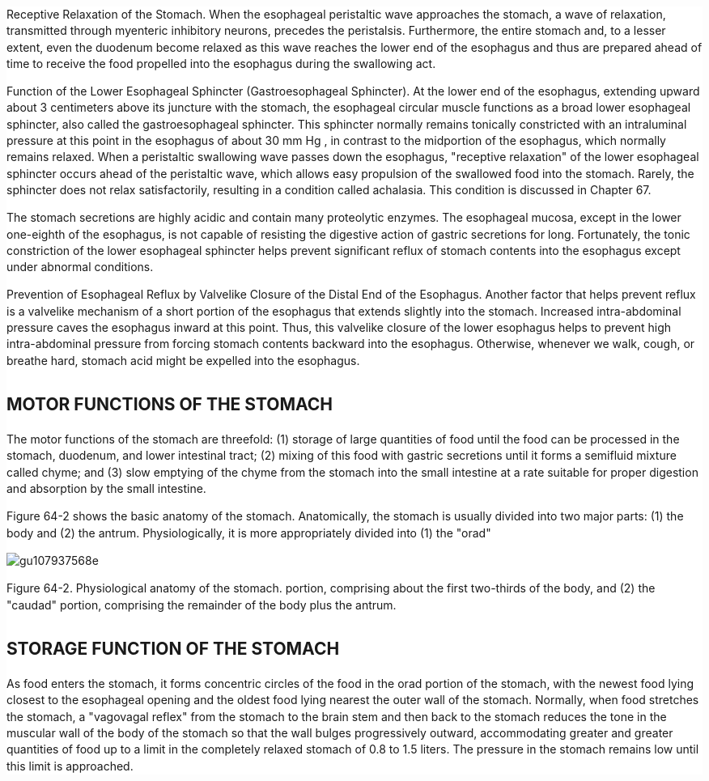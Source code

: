 Receptive Relaxation of the Stomach. When the esophageal peristaltic wave approaches the stomach, a wave of relaxation, transmitted through myenteric inhibitory neurons, precedes the peristalsis. Furthermore, the entire
stomach and, to a lesser extent, even the duodenum become relaxed as this wave reaches the lower end of the esophagus and thus are prepared ahead of time to receive the food propelled into the esophagus during the swallowing act.

Function of the Lower Esophageal Sphincter (Gastroesophageal Sphincter). At the lower end of the esophagus, extending upward about 3 centimeters above its juncture with the stomach, the esophageal circular muscle functions as a broad lower esophageal sphincter, also called the gastroesophageal sphincter. This sphincter normally remains tonically constricted with an intraluminal pressure at this point in the esophagus of about 30 mm Hg , in contrast to the midportion of the esophagus, which normally remains relaxed. When a peristaltic swallowing wave passes down the esophagus, "receptive relaxation" of the lower esophageal sphincter occurs ahead of the peristaltic wave, which allows easy propulsion of the swallowed food into the stomach. Rarely, the sphincter does not relax satisfactorily, resulting in a condition called achalasia. This condition is discussed in Chapter 67.

The stomach secretions are highly acidic and contain many proteolytic enzymes. The esophageal mucosa, except in the lower one-eighth of the esophagus, is not capable of resisting the digestive action of gastric secretions for long. Fortunately, the tonic constriction of the lower esophageal sphincter helps prevent significant reflux of stomach contents into the esophagus except under abnormal conditions.

Prevention of Esophageal Reflux by Valvelike Closure of the Distal End of the Esophagus. Another factor that helps prevent reflux is a valvelike mechanism of a short portion of the esophagus that extends slightly into the stomach. Increased intra-abdominal pressure caves the esophagus inward at this point. Thus, this valvelike closure of the lower esophagus helps to prevent high intra-abdominal pressure from forcing stomach contents backward into the esophagus. Otherwise, whenever we walk, cough, or breathe hard, stomach acid might be expelled into the esophagus.

## MOTOR FUNCTIONS OF THE STOMACH

The motor functions of the stomach are threefold: (1) storage of large quantities of food until the food can be processed in the stomach, duodenum, and lower intestinal tract; (2) mixing of this food with gastric secretions until it forms a semifluid mixture called chyme; and (3) slow emptying of the chyme from the stomach into the small intestine at a rate suitable for proper digestion and absorption by the small intestine.

Figure 64-2 shows the basic anatomy of the stomach. Anatomically, the stomach is usually divided into two major parts: (1) the body and (2) the antrum. Physiologically, it is more appropriately divided into (1) the "orad"

![gu107937568e](gu107937568e.jpg)

Figure 64-2. Physiological anatomy of the stomach.
portion, comprising about the first two-thirds of the body, and (2) the "caudad" portion, comprising the remainder of the body plus the antrum.

## STORAGE FUNCTION OF THE STOMACH

As food enters the stomach, it forms concentric circles of the food in the orad portion of the stomach, with the newest food lying closest to the esophageal opening and the oldest food lying nearest the outer wall of the stomach. Normally, when food stretches the stomach, a "vagovagal reflex" from the stomach to the brain stem and then back to the stomach reduces the tone in the muscular wall of the body of the stomach so that the wall bulges progressively outward, accommodating greater and greater quantities of food up to a limit in the completely relaxed stomach of 0.8 to 1.5 liters. The pressure in the stomach remains low until this limit is approached.

